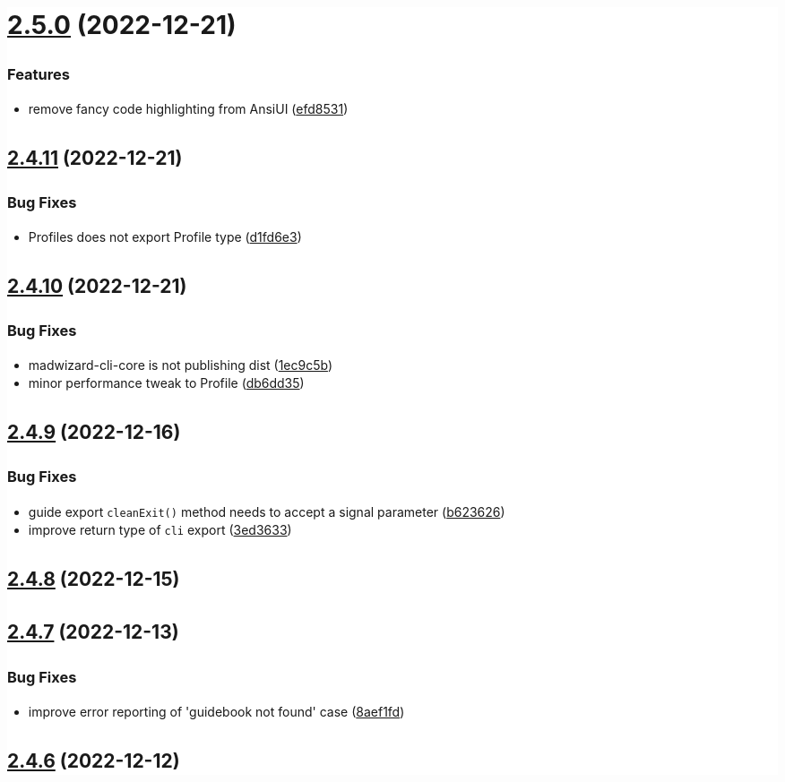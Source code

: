 # [2.5.0](https://github.com/guidebooks/madwizard/compare/2.4.11...2.5.0) (2022-12-21)

### Features

- remove fancy code highlighting from AnsiUI ([efd8531](https://github.com/guidebooks/madwizard/commit/efd853157b8cb5a668d9f3c3cb563615abe9c6b6))

## [2.4.11](https://github.com/guidebooks/madwizard/compare/2.4.10...2.4.11) (2022-12-21)

### Bug Fixes

- Profiles does not export Profile type ([d1fd6e3](https://github.com/guidebooks/madwizard/commit/d1fd6e3d45c971fa4c6ea010fecaacaa43b14d3f))

## [2.4.10](https://github.com/guidebooks/madwizard/compare/2.4.9...2.4.10) (2022-12-21)

### Bug Fixes

- madwizard-cli-core is not publishing dist ([1ec9c5b](https://github.com/guidebooks/madwizard/commit/1ec9c5b7ab178a90063eb57f41b3f2fcf70e3050))
- minor performance tweak to Profile ([db6dd35](https://github.com/guidebooks/madwizard/commit/db6dd35a31c026cc15c0acccb789e1ef44da8f0e))

## [2.4.9](https://github.com/guidebooks/madwizard/compare/2.4.8...2.4.9) (2022-12-16)

### Bug Fixes

- guide export `cleanExit()` method needs to accept a signal parameter ([b623626](https://github.com/guidebooks/madwizard/commit/b623626ec20447a7de4c847f3f6aeef41c554a0a))
- improve return type of `cli` export ([3ed3633](https://github.com/guidebooks/madwizard/commit/3ed363345fc4a013b9d1b865348fedf8817f7eda))

## [2.4.8](https://github.com/guidebooks/madwizard/compare/2.4.7...2.4.8) (2022-12-15)

## [2.4.7](https://github.com/guidebooks/madwizard/compare/2.4.6...2.4.7) (2022-12-13)

### Bug Fixes

- improve error reporting of 'guidebook not found' case ([8aef1fd](https://github.com/guidebooks/madwizard/commit/8aef1fdd83bcfbeb4bff8f247b3fed36d7a29594))

## [2.4.6](https://github.com/guidebooks/madwizard/compare/2.4.5...2.4.6) (2022-12-12)
